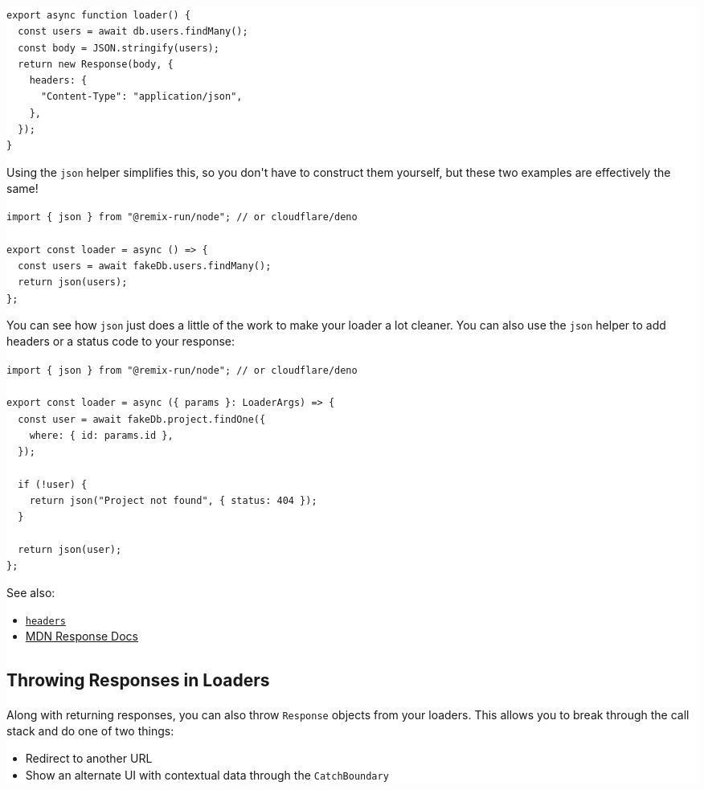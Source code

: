 ```tsx
export async function loader() {
  const users = await db.users.findMany();
  const body = JSON.stringify(users);
  return new Response(body, {
    headers: {
      "Content-Type": "application/json",
    },
  });
}
```

Using the `json` helper simplifies this, so you don't have to construct them yourself, but these two examples are effectively the same!

```tsx
import { json } from "@remix-run/node"; // or cloudflare/deno

export const loader = async () => {
  const users = await fakeDb.users.findMany();
  return json(users);
};
```

You can see how `json` just does a little of the work to make your loader a lot cleaner. You can also use the `json` helper to add headers or a status code to your response:

```tsx
import { json } from "@remix-run/node"; // or cloudflare/deno

export const loader = async ({ params }: LoaderArgs) => {
  const user = await fakeDb.project.findOne({
    where: { id: params.id },
  });

  if (!user) {
    return json("Project not found", { status: 404 });
  }

  return json(user);
};
```

See also:

- [`headers`][headers]
- [MDN Response Docs][response]

## Throwing Responses in Loaders

Along with returning responses, you can also throw `Response` objects from your loaders. This allows you to break through the call stack and do one of two things:

- Redirect to another URL
- Show an alternate UI with contextual data through the `CatchBoundary`


[fetch]: https://developer.mozilla.org/en-US/docs/Web/API/Fetch_API
[request]: https://developer.mozilla.org/en-US/docs/Web/API/Request
[response]: https://developer.mozilla.org/en-US/docs/Web/API/Response
[urlsearchparams]: https://developer.mozilla.org/en-US/docs/Web/API/URLSearchParams
[headers]: ../route/headers